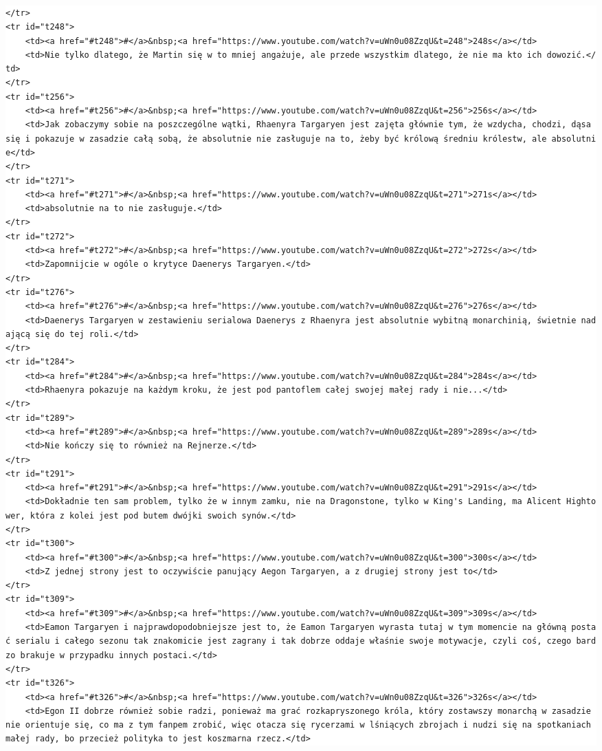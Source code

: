     </tr>
    <tr id="t248">
        <td><a href="#t248">#</a>&nbsp;<a href="https://www.youtube.com/watch?v=uWn0u08ZzqU&t=248">248s</a></td>
        <td>Nie tylko dlatego, że Martin się w to mniej angażuje, ale przede wszystkim dlatego, że nie ma kto ich dowozić.</td>
    </tr>
    <tr id="t256">
        <td><a href="#t256">#</a>&nbsp;<a href="https://www.youtube.com/watch?v=uWn0u08ZzqU&t=256">256s</a></td>
        <td>Jak zobaczymy sobie na poszczególne wątki, Rhaenyra Targaryen jest zajęta głównie tym, że wzdycha, chodzi, dąsa się i pokazuje w zasadzie całą sobą, że absolutnie nie zasługuje na to, żeby być królową średniu królestw, ale absolutnie</td>
    </tr>
    <tr id="t271">
        <td><a href="#t271">#</a>&nbsp;<a href="https://www.youtube.com/watch?v=uWn0u08ZzqU&t=271">271s</a></td>
        <td>absolutnie na to nie zasługuje.</td>
    </tr>
    <tr id="t272">
        <td><a href="#t272">#</a>&nbsp;<a href="https://www.youtube.com/watch?v=uWn0u08ZzqU&t=272">272s</a></td>
        <td>Zapomnijcie w ogóle o krytyce Daenerys Targaryen.</td>
    </tr>
    <tr id="t276">
        <td><a href="#t276">#</a>&nbsp;<a href="https://www.youtube.com/watch?v=uWn0u08ZzqU&t=276">276s</a></td>
        <td>Daenerys Targaryen w zestawieniu serialowa Daenerys z Rhaenyra jest absolutnie wybitną monarchinią, świetnie nadającą się do tej roli.</td>
    </tr>
    <tr id="t284">
        <td><a href="#t284">#</a>&nbsp;<a href="https://www.youtube.com/watch?v=uWn0u08ZzqU&t=284">284s</a></td>
        <td>Rhaenyra pokazuje na każdym kroku, że jest pod pantoflem całej swojej małej rady i nie...</td>
    </tr>
    <tr id="t289">
        <td><a href="#t289">#</a>&nbsp;<a href="https://www.youtube.com/watch?v=uWn0u08ZzqU&t=289">289s</a></td>
        <td>Nie kończy się to również na Rejnerze.</td>
    </tr>
    <tr id="t291">
        <td><a href="#t291">#</a>&nbsp;<a href="https://www.youtube.com/watch?v=uWn0u08ZzqU&t=291">291s</a></td>
        <td>Dokładnie ten sam problem, tylko że w innym zamku, nie na Dragonstone, tylko w King's Landing, ma Alicent Hightower, która z kolei jest pod butem dwójki swoich synów.</td>
    </tr>
    <tr id="t300">
        <td><a href="#t300">#</a>&nbsp;<a href="https://www.youtube.com/watch?v=uWn0u08ZzqU&t=300">300s</a></td>
        <td>Z jednej strony jest to oczywiście panujący Aegon Targaryen, a z drugiej strony jest to</td>
    </tr>
    <tr id="t309">
        <td><a href="#t309">#</a>&nbsp;<a href="https://www.youtube.com/watch?v=uWn0u08ZzqU&t=309">309s</a></td>
        <td>Eamon Targaryen i najprawdopodobniejsze jest to, że Eamon Targaryen wyrasta tutaj w tym momencie na główną postać serialu i całego sezonu tak znakomicie jest zagrany i tak dobrze oddaje właśnie swoje motywacje, czyli coś, czego bardzo brakuje w przypadku innych postaci.</td>
    </tr>
    <tr id="t326">
        <td><a href="#t326">#</a>&nbsp;<a href="https://www.youtube.com/watch?v=uWn0u08ZzqU&t=326">326s</a></td>
        <td>Egon II dobrze również sobie radzi, ponieważ ma grać rozkapryszonego króla, który zostawszy monarchą w zasadzie nie orientuje się, co ma z tym fanpem zrobić, więc otacza się rycerzami w lśniących zbrojach i nudzi się na spotkaniach małej rady, bo przecież polityka to jest koszmarna rzecz.</td>